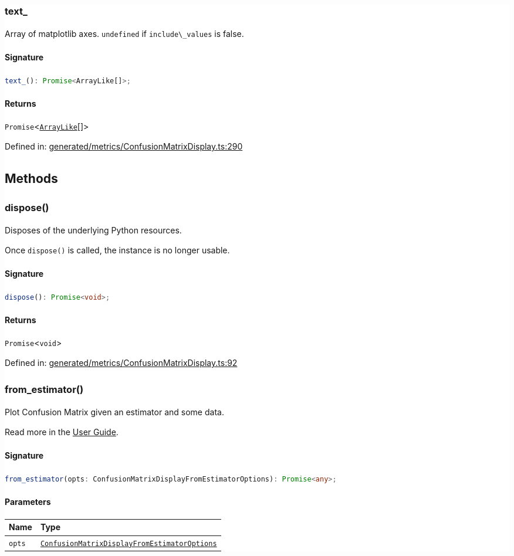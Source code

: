 ### text\_

Array of matplotlib axes. `undefined` if `include\_values` is false.

#### Signature

```ts
text_(): Promise<ArrayLike[]>;
```

#### Returns

`Promise`\<[`ArrayLike`](../types/ArrayLike.md)[]\>

Defined in: [generated/metrics/ConfusionMatrixDisplay.ts:290](https://github.com/transitive-bullshit/scikit-learn-ts/blob/122b3c0/packages/sklearn/src/generated/metrics/ConfusionMatrixDisplay.ts#L290)

## Methods

### dispose()

Disposes of the underlying Python resources.

Once `dispose()` is called, the instance is no longer usable.

#### Signature

```ts
dispose(): Promise<void>;
```

#### Returns

`Promise`\<`void`\>

Defined in:  [generated/metrics/ConfusionMatrixDisplay.ts:92](https://github.com/transitive-bullshit/scikit-learn-ts/blob/122b3c0/packages/sklearn/src/generated/metrics/ConfusionMatrixDisplay.ts#L92)

### from\_estimator()

Plot Confusion Matrix given an estimator and some data.

Read more in the [User Guide](../model_evaluation.html#confusion-matrix).

#### Signature

```ts
from_estimator(opts: ConfusionMatrixDisplayFromEstimatorOptions): Promise<any>;
```

#### Parameters

| Name | Type |
| :------ | :------ |
| `opts` | [`ConfusionMatrixDisplayFromEstimatorOptions`](../interfaces/ConfusionMatrixDisplayFromEstimatorOptions.md) |

